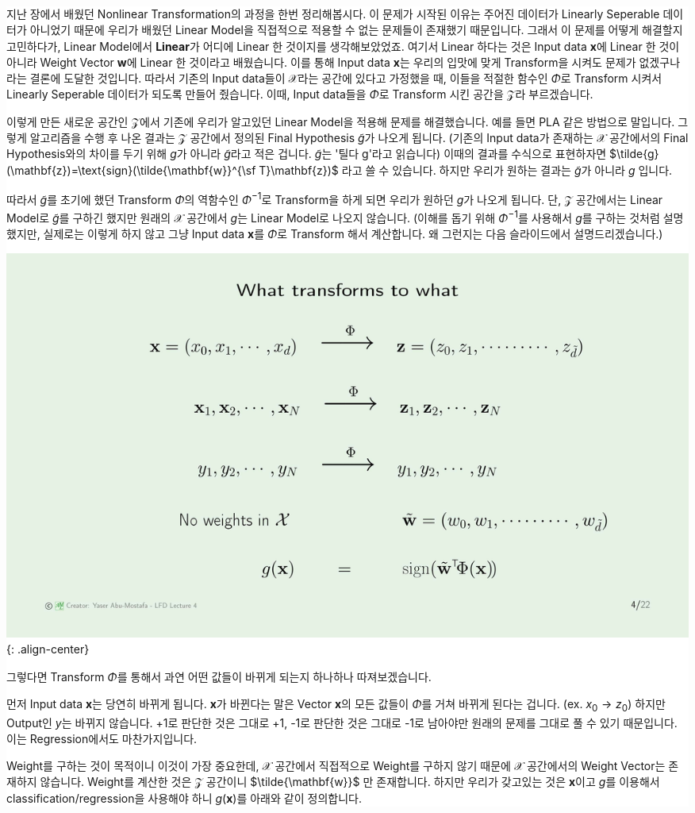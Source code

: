 지난 장에서 배웠던 Nonlinear Transformation의 과정을 한번 정리해봅시다. 이 문제가 시작된 이유는 주어진 데이터가 Linearly Seperable 데이터가 아니었기 때문에 우리가 배웠던 Linear Model을 직접적으로 적용할 수 없는 문제들이 존재했기 때문입니다. 그래서 이 문제를 어떻게 해결할지 고민하다가, Linear Model에서 **Linear**가 어디에 Linear 한 것이지를 생각해보았었죠. 여기서 Linear 하다는 것은 Input data $\mathbf{x}$에 Linear 한 것이 아니라 Weight Vector $\mathbf{w}$에 Linear 한 것이라고 배웠습니다. 이를 통해 Input data $\mathbf{x}$는 우리의 입맛에 맞게 Transform을 시켜도 문제가 없겠구나라는 결론에 도달한 것입니다. 따라서 기존의 Input data들이 $\mathcal{X}$라는 공간에 있다고 가정했을 때, 이들을 적절한 함수인 $\Phi$로 Transform 시켜서 Linearly Seperable 데이터가 되도록 만들어 줬습니다. 이때, Input data들을 $\Phi$로 Transform 시킨 공간을 $\mathcal{Z}$라 부르겠습니다.

이렇게 만든 새로운 공간인 $\mathcal{Z}$에서 기존에 우리가 알고있던 Linear Model을 적용해 문제를 해결했습니다. 예를 들면 PLA 같은 방법으로 말입니다. 그렇게 알고리즘을 수행 후 나온 결과는 $\mathcal{Z}$ 공간에서 정의된 Final Hypothesis $\tilde{g}$가 나오게 됩니다. (기존의 Input data가 존재하는 $\mathcal{X}$ 공간에서의 Final Hypothesis와의 차이를 두기 위해 $g$가 아니라 $\tilde{g}$라고 적은 겁니다. $\tilde{g}$는 '틸다 g'라고 읽습니다) 이때의 결과를 수식으로 표현하자면 $\tilde{g}(\mathbf{z})=\text{sign}(\tilde{\mathbf{w}}^{\sf T}\mathbf{z})$ 라고 쓸 수 있습니다. 하지만 우리가 원하는 결과는 $\tilde{g}$가 아니라 $g$ 입니다.

따라서 $\tilde{g}$를 초기에 했던 Transform $\Phi$의 역함수인 $\Phi^{-1}$로 Transform을 하게 되면 우리가 원하던 $g$가 나오게 됩니다. 단, $\mathcal{Z}$ 공간에서는 Linear Model로 $\tilde{g}$를 구하긴 했지만 원래의 $\mathcal{X}$ 공간에서 $g$는 Linear Model로 나오지 않습니다. (이해를 돕기 위해 $\Phi^{-1}$를 사용해서 $g$를 구하는 것처럼 설명했지만, 실제로는 이렇게 하지 않고 그냥 Input data $\mathbf{x}$를 $\Phi$로 Transform 해서 계산합니다. 왜 그런지는 다음 슬라이드에서 설명드리겠습니다.)

![](/assets/images/ML/004/04.jpg){: .align-center}

그렇다면 Transform $\Phi$를 통해서 과연 어떤 값들이 바뀌게 되는지 하나하나 따져보겠습니다.

먼저 Input data $\mathbf{x}$는 당연히 바뀌게 됩니다. $\mathbf{x}$가 바뀐다는 말은 Vector $\mathbf{x}$의 모든 값들이 $\Phi$를 거쳐 바뀌게 된다는 겁니다. (ex. $x_0 \to z_0$) 하지만 Output인 $y$는 바뀌지 않습니다. +1로 판단한 것은 그대로 +1, -1로 판단한 것은 그대로 -1로 남아야만 원래의 문제를 그대로 풀 수 있기 때문입니다. 이는 Regression에서도 마찬가지입니다.

Weight를 구하는 것이 목적이니 이것이 가장 중요한데, $\mathcal{X}$ 공간에서 직접적으로 Weight를 구하지 않기 때문에 $\mathcal{X}$ 공간에서의 Weight Vector는 존재하지 않습니다. Weight를 계산한 것은 $\mathcal{Z}$ 공간이니 $\tilde{\mathbf{w}}$ 만 존재합니다. 하지만 우리가 갖고있는 것은 $\mathbf{x}$이고 $g$를 이용해서 classification/regression을 사용해야 하니 $g(\mathbf{x})$를 아래와 같이 정의합니다.
